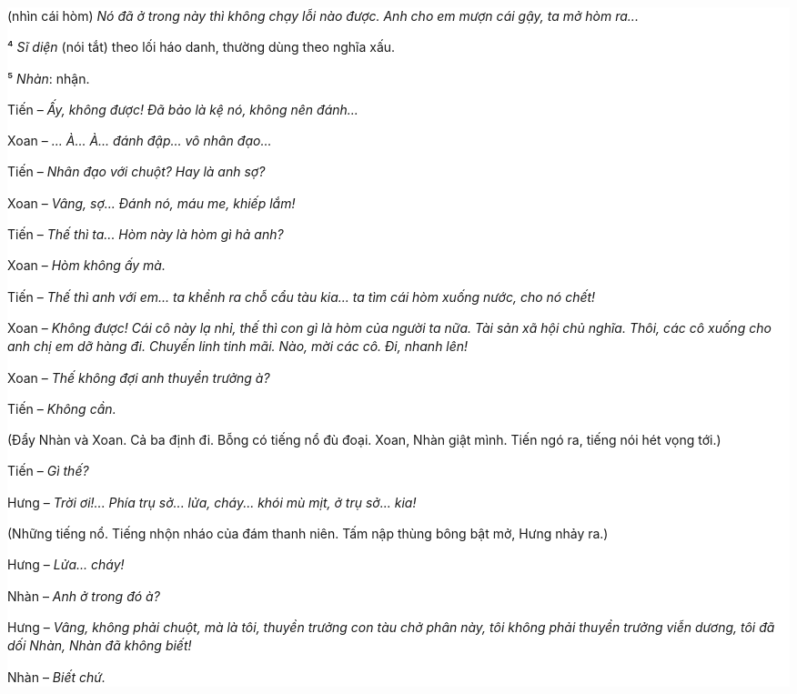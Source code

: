 
(nhìn cái hòm) *Nó đã ở trong này thì không chạy lỗi nào được. Anh cho em mượn cái gậy, ta mở hòm ra...*


⁴ *Sĩ diện* (nói tắt) theo lối háo danh, thường dùng theo nghĩa xấu.


⁵ *Nhàn*: nhận.


Tiến – *Ấy, không được! Đã bảo là kệ nó, không nên đánh...*


Xoan – *... À... À... đánh đập... vô nhân đạo...*


Tiến – *Nhân đạo với chuột? Hay là anh sợ?*


Xoan – *Vâng, sợ... Đánh nó, máu me, khiếp lắm!*


Tiến – *Thế thì ta... Hòm này là hòm gì hả anh?*


Xoan – *Hòm không ấy mà.*


Tiến – *Thế thì anh với em... ta khềnh ra chỗ cẩu tàu kia... ta tìm cái hòm xuống nước, cho nó chết!*


Xoan – *Không được! Cái cô này lạ nhỉ, thế thì con gì là hòm của người ta nữa. Tài sản xã hội chủ nghĩa. Thôi, các cô xuống cho anh chị em dỡ hàng đi. Chuyến linh tinh mãi. Nào, mời các cô. Đi, nhanh lên!*


Xoan – *Thế không đợi anh thuyền trưởng à?*


Tiến – *Không cần.*


(Đẩy Nhàn và Xoan. Cả ba định đi. Bỗng có tiếng nổ đù đoại. Xoan, Nhàn giật mình. Tiến ngó ra, tiếng nói hét vọng tới.)


Tiến – *Gì thế?*


Hưng – *Trời ơi!... Phía trụ sở... lửa, cháy... khói mù mịt, ở trụ sở... kia!*


(Những tiếng nổ. Tiếng nhộn nháo của đám thanh niên. Tấm nập thùng bông bật mở, Hưng nhảy ra.)


Hưng – *Lửa... cháy!*


Nhàn – *Anh ở trong đó à?*


Hưng – *Vâng, không phải chuột, mà là tôi, thuyền trưởng con tàu chở phân này, tôi không phải thuyền trưởng viễn dương, tôi đã dối Nhàn, Nhàn đã không biết!*


Nhàn – *Biết chứ.*

